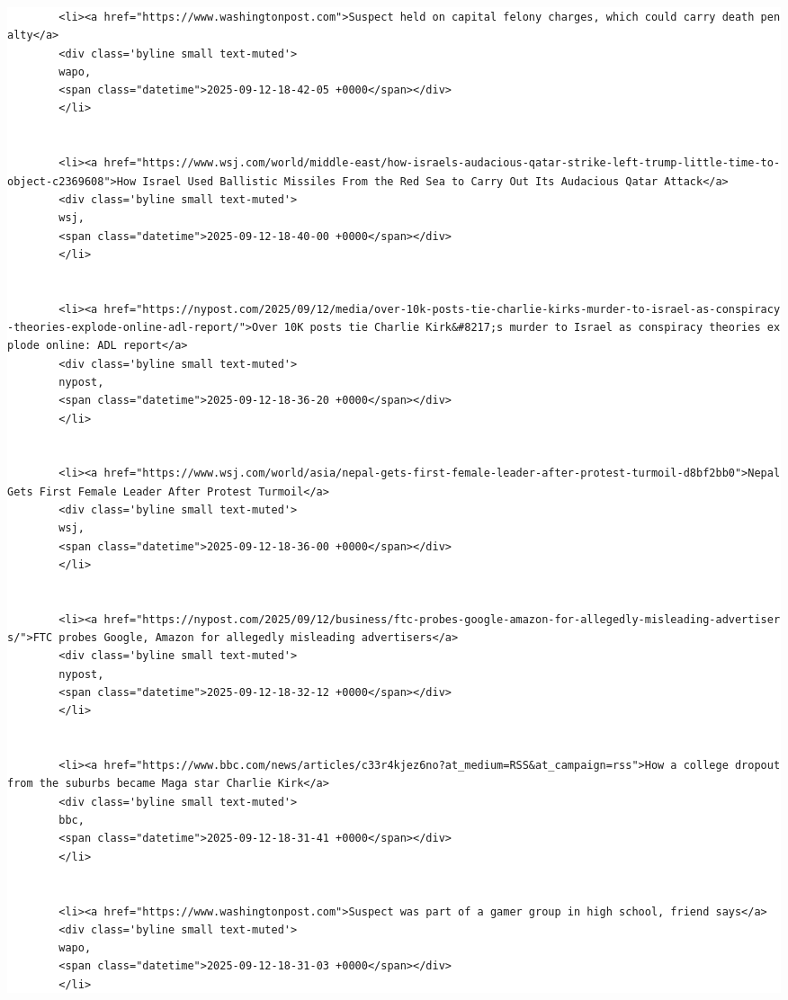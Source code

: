 
            <li><a href="https://www.washingtonpost.com">Suspect held on capital felony charges, which could carry death penalty</a>
            <div class='byline small text-muted'>
            wapo, 
            <span class="datetime">2025-09-12-18-42-05 +0000</span></div>
            </li>
        

            <li><a href="https://www.wsj.com/world/middle-east/how-israels-audacious-qatar-strike-left-trump-little-time-to-object-c2369608">How Israel Used Ballistic Missiles From the Red Sea to Carry Out Its Audacious Qatar Attack</a>
            <div class='byline small text-muted'>
            wsj, 
            <span class="datetime">2025-09-12-18-40-00 +0000</span></div>
            </li>
        

            <li><a href="https://nypost.com/2025/09/12/media/over-10k-posts-tie-charlie-kirks-murder-to-israel-as-conspiracy-theories-explode-online-adl-report/">Over 10K posts tie Charlie Kirk&#8217;s murder to Israel as conspiracy theories explode online: ADL report</a>
            <div class='byline small text-muted'>
            nypost, 
            <span class="datetime">2025-09-12-18-36-20 +0000</span></div>
            </li>
        

            <li><a href="https://www.wsj.com/world/asia/nepal-gets-first-female-leader-after-protest-turmoil-d8bf2bb0">Nepal Gets First Female Leader After Protest Turmoil</a>
            <div class='byline small text-muted'>
            wsj, 
            <span class="datetime">2025-09-12-18-36-00 +0000</span></div>
            </li>
        

            <li><a href="https://nypost.com/2025/09/12/business/ftc-probes-google-amazon-for-allegedly-misleading-advertisers/">FTC probes Google, Amazon for allegedly misleading advertisers</a>
            <div class='byline small text-muted'>
            nypost, 
            <span class="datetime">2025-09-12-18-32-12 +0000</span></div>
            </li>
        

            <li><a href="https://www.bbc.com/news/articles/c33r4kjez6no?at_medium=RSS&at_campaign=rss">How a college dropout from the suburbs became Maga star Charlie Kirk</a>
            <div class='byline small text-muted'>
            bbc, 
            <span class="datetime">2025-09-12-18-31-41 +0000</span></div>
            </li>
        

            <li><a href="https://www.washingtonpost.com">Suspect was part of a gamer group in high school, friend says</a>
            <div class='byline small text-muted'>
            wapo, 
            <span class="datetime">2025-09-12-18-31-03 +0000</span></div>
            </li>
        